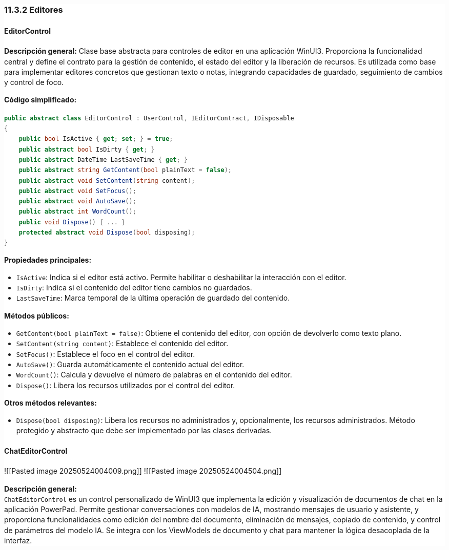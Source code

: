 ### 11.3.2 Editores

#### EditorControl
**Descripción general:**
Clase base abstracta para controles de editor en una aplicación WinUI3. Proporciona la funcionalidad central y define el contrato para la gestión de contenido, el estado del editor y la liberación de recursos. Es utilizada como base para implementar editores concretos que gestionan texto o notas, integrando capacidades de guardado, seguimiento de cambios y control de foco.

**Código simplificado:**
```csharp
public abstract class EditorControl : UserControl, IEditorContract, IDisposable
{
    public bool IsActive { get; set; } = true;
    public abstract bool IsDirty { get; }
    public abstract DateTime LastSaveTime { get; }
    public abstract string GetContent(bool plainText = false);
    public abstract void SetContent(string content);
    public abstract void SetFocus();
    public abstract void AutoSave();
    public abstract int WordCount();
    public void Dispose() { ... }
    protected abstract void Dispose(bool disposing);
}
```

**Propiedades principales:**
- `IsActive`: Indica si el editor está activo. Permite habilitar o deshabilitar la interacción con el editor.
- `IsDirty`: Indica si el contenido del editor tiene cambios no guardados.
- `LastSaveTime`: Marca temporal de la última operación de guardado del contenido.

**Métodos públicos:**
- `GetContent(bool plainText = false)`: Obtiene el contenido del editor, con opción de devolverlo como texto plano.
- `SetContent(string content)`: Establece el contenido del editor.
- `SetFocus()`: Establece el foco en el control del editor.
- `AutoSave()`: Guarda automáticamente el contenido actual del editor.
- `WordCount()`: Calcula y devuelve el número de palabras en el contenido del editor.
- `Dispose()`: Libera los recursos utilizados por el control del editor.

**Otros métodos relevantes:**
- `Dispose(bool disposing)`: Libera los recursos no administrados y, opcionalmente, los recursos administrados. Método protegido y abstracto que debe ser implementado por las clases derivadas.

#### ChatEditorControl

![[Pasted image 20250524004009.png]]
![[Pasted image 20250524004504.png]]

**Descripción general:**  
`ChatEditorControl` es un control personalizado de WinUI3 que implementa la edición y visualización de documentos de chat en la aplicación PowerPad. Permite gestionar conversaciones con modelos de IA, mostrando mensajes de usuario y asistente, y proporciona funcionalidades como edición del nombre del documento, eliminación de mensajes, copiado de contenido, y control de parámetros del modelo IA. Se integra con los ViewModels de documento y chat para mantener la lógica desacoplada de la interfaz.
